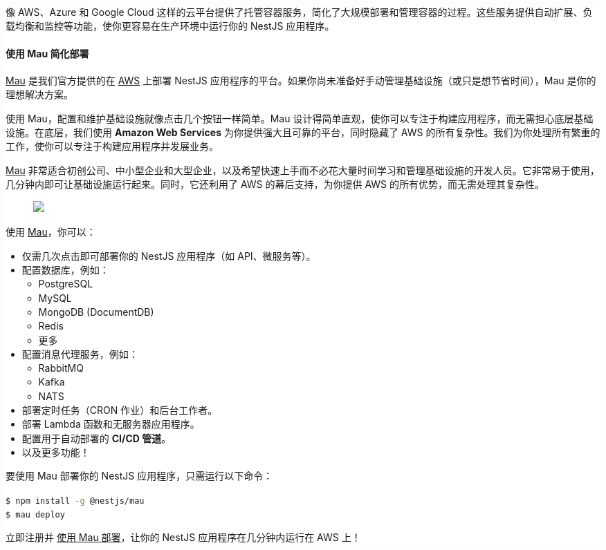 像 AWS、Azure 和 Google Cloud 这样的云平台提供了托管容器服务，简化了大规模部署和管理容器的过程。这些服务提供自动扩展、负载均衡和监控等功能，使你更容易在生产环境中运行你的 NestJS 应用程序。

#### 使用 Mau 简化部署

[Mau](https://mau.nestjs.com/ 'Deploy Nest') 是我们官方提供的在 [AWS](https://aws.amazon.com/) 上部署 NestJS 应用程序的平台。如果你尚未准备好手动管理基础设施（或只是想节省时间），Mau 是你的理想解决方案。

使用 Mau，配置和维护基础设施就像点击几个按钮一样简单。Mau 设计得简单直观，使你可以专注于构建应用程序，而无需担心底层基础设施。在底层，我们使用 **Amazon Web Services** 为你提供强大且可靠的平台，同时隐藏了 AWS 的所有复杂性。我们为你处理所有繁重的工作，使你可以专注于构建应用程序并发展业务。

[Mau](https://mau.nestjs.com/ 'Deploy Nest') 非常适合初创公司、中小型企业和大型企业，以及希望快速上手而不必花大量时间学习和管理基础设施的开发人员。它非常易于使用，几分钟内即可让基础设施运行起来。同时，它还利用了 AWS 的幕后支持，为你提供 AWS 的所有优势，而无需处理其复杂性。

<figure><img src="/assets/mau-metrics.png" /></figure>

使用 [Mau](https://mau.nestjs.com/ 'Deploy Nest')，你可以：

- 仅需几次点击即可部署你的 NestJS 应用程序（如 API、微服务等）。
- 配置数据库，例如：
  - PostgreSQL
  - MySQL
  - MongoDB (DocumentDB)
  - Redis
  - 更多
- 配置消息代理服务，例如：
  - RabbitMQ
  - Kafka
  - NATS
- 部署定时任务（CRON 作业）和后台工作者。
- 部署 Lambda 函数和无服务器应用程序。
- 配置用于自动部署的 **CI/CD 管道**。
- 以及更多功能！

要使用 Mau 部署你的 NestJS 应用程序，只需运行以下命令：

```bash
$ npm install -g @nestjs/mau
$ mau deploy
```

立即注册并 [使用 Mau 部署](https://mau.nestjs.com/ 'Deploy Nest')，让你的 NestJS 应用程序在几分钟内运行在 AWS 上！